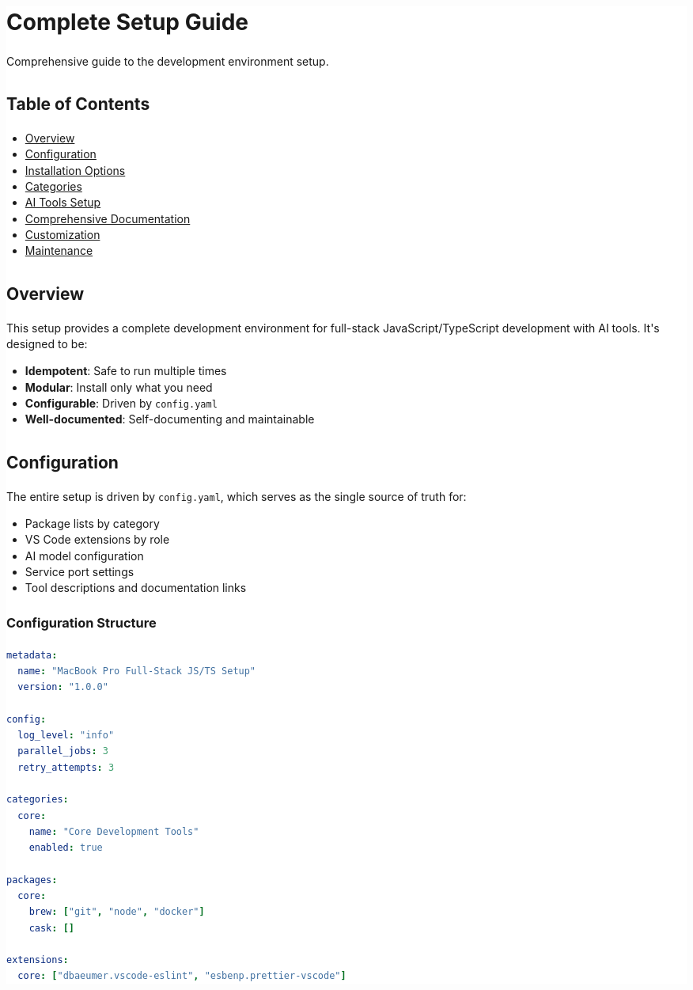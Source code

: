 # Complete Setup Guide

Comprehensive guide to the development environment setup.

## Table of Contents

- [Overview](#overview)
- [Configuration](#configuration)
- [Installation Options](#installation-options)
- [Categories](#categories)
- [AI Tools Setup](#ai-tools-setup)
- [Comprehensive Documentation](#comprehensive-documentation)
- [Customization](#customization)
- [Maintenance](#maintenance)

## Overview

This setup provides a complete development environment for full-stack JavaScript/TypeScript development with AI tools. It's designed to be:

- **Idempotent**: Safe to run multiple times
- **Modular**: Install only what you need
- **Configurable**: Driven by `config.yaml`
- **Well-documented**: Self-documenting and maintainable

## Configuration

The entire setup is driven by `config.yaml`, which serves as the single source of truth for:

- Package lists by category
- VS Code extensions by role
- AI model configuration
- Service port settings
- Tool descriptions and documentation links

### Configuration Structure

```yaml
metadata:
  name: "MacBook Pro Full-Stack JS/TS Setup"
  version: "1.0.0"

config:
  log_level: "info"
  parallel_jobs: 3
  retry_attempts: 3

categories:
  core:
    name: "Core Development Tools"
    enabled: true

packages:
  core:
    brew: ["git", "node", "docker"]
    cask: []

extensions:
  core: ["dbaeumer.vscode-eslint", "esbenp.prettier-vscode"]
```
